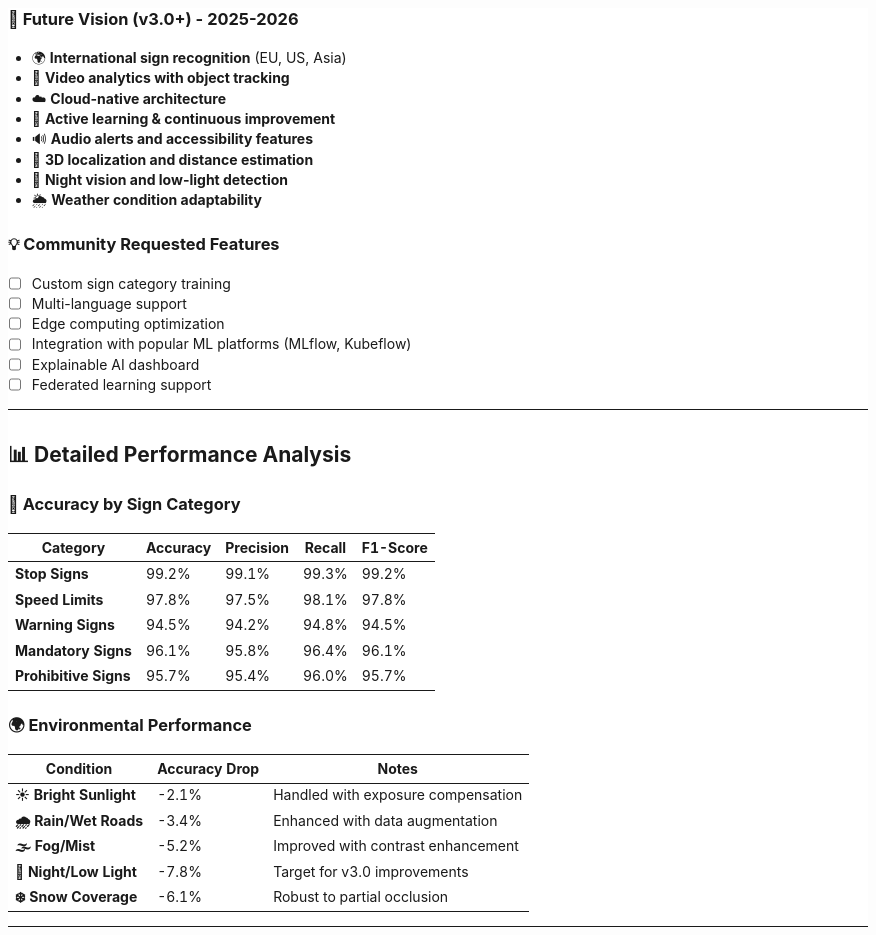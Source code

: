 ### 🔮 **Future Vision (v3.0+) - 2025-2026**
- 🌍 **International sign recognition** (EU, US, Asia)
- 🎥 **Video analytics with object tracking**
- ☁️ **Cloud-native architecture**
- 🤖 **Active learning & continuous improvement**
- 🔊 **Audio alerts and accessibility features**
- 📐 **3D localization and distance estimation**
- 🌙 **Night vision and low-light detection**
- 🌦️ **Weather condition adaptability**

### 💡 **Community Requested Features**
- [ ] Custom sign category training
- [ ] Multi-language support  
- [ ] Edge computing optimization
- [ ] Integration with popular ML platforms (MLflow, Kubeflow)
- [ ] Explainable AI dashboard
- [ ] Federated learning support

---

## 📊 **Detailed Performance Analysis**

### 🎯 **Accuracy by Sign Category**

<div align="center">

| Category | Accuracy | Precision | Recall | F1-Score |
|----------|----------|-----------|--------|----------|
| **Stop Signs** | 99.2% | 99.1% | 99.3% | 99.2% |
| **Speed Limits** | 97.8% | 97.5% | 98.1% | 97.8% |
| **Warning Signs** | 94.5% | 94.2% | 94.8% | 94.5% |
| **Mandatory Signs** | 96.1% | 95.8% | 96.4% | 96.1% |
| **Prohibitive Signs** | 95.7% | 95.4% | 96.0% | 95.7% |

</div>

### 🌍 **Environmental Performance**

| Condition | Accuracy Drop | Notes |
|-----------|---------------|--------|
| **☀️ Bright Sunlight** | -2.1% | Handled with exposure compensation |
| **🌧️ Rain/Wet Roads** | -3.4% | Enhanced with data augmentation |
| **🌫️ Fog/Mist** | -5.2% | Improved with contrast enhancement |
| **🌙 Night/Low Light** | -7.8% | Target for v3.0 improvements |
| **❄️ Snow Coverage** | -6.1% | Robust to partial occlusion |

---